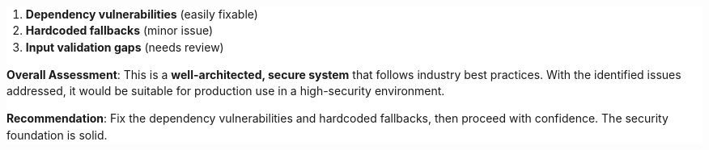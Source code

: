 1. **Dependency vulnerabilities** (easily fixable)
2. **Hardcoded fallbacks** (minor issue)
3. **Input validation gaps** (needs review)

**Overall Assessment**: This is a **well-architected, secure system** that follows industry best practices. With the identified issues addressed, it would be suitable for production use in a high-security environment.

**Recommendation**: Fix the dependency vulnerabilities and hardcoded fallbacks, then proceed with confidence. The security foundation is solid.
